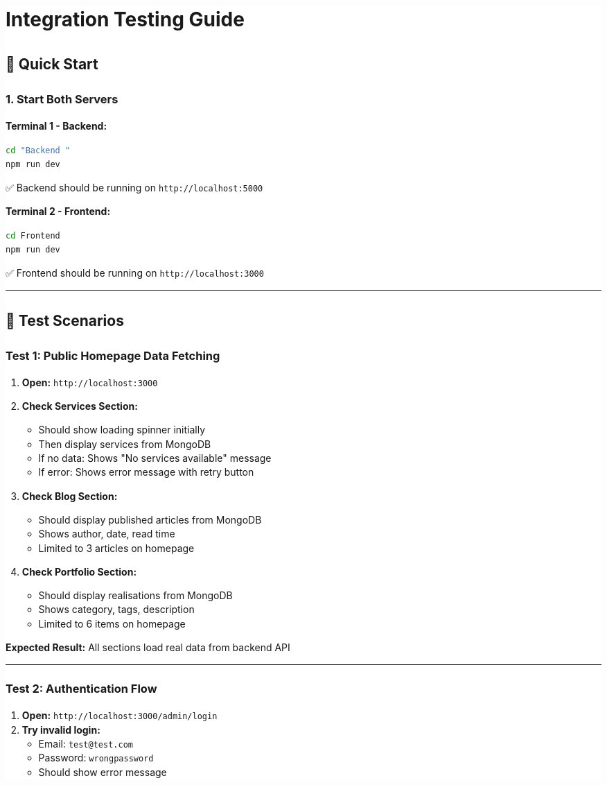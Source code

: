 # Integration Testing Guide

## 🚀 Quick Start

### 1. Start Both Servers

**Terminal 1 - Backend:**
```bash
cd "Backend "
npm run dev
```
✅ Backend should be running on `http://localhost:5000`

**Terminal 2 - Frontend:**
```bash
cd Frontend
npm run dev
```
✅ Frontend should be running on `http://localhost:3000`

---

## 🧪 Test Scenarios

### Test 1: Public Homepage Data Fetching

1. **Open:** `http://localhost:3000`
2. **Check Services Section:**
   - Should show loading spinner initially
   - Then display services from MongoDB
   - If no data: Shows "No services available" message
   - If error: Shows error message with retry button

3. **Check Blog Section:**
   - Should display published articles from MongoDB
   - Shows author, date, read time
   - Limited to 3 articles on homepage

4. **Check Portfolio Section:**
   - Should display realisations from MongoDB
   - Shows category, tags, description
   - Limited to 6 items on homepage

**Expected Result:** All sections load real data from backend API

---

### Test 2: Authentication Flow

1. **Open:** `http://localhost:3000/admin/login`
2. **Try invalid login:**
   - Email: `test@test.com`
   - Password: `wrongpassword`
   - Should show error message

